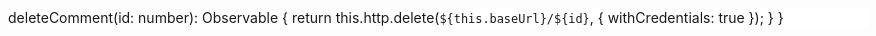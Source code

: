   deleteComment(id: number): Observable<any> {
    return this.http.delete(`${this.baseUrl}/${id}`, {
      withCredentials: true
    });
  }
}




